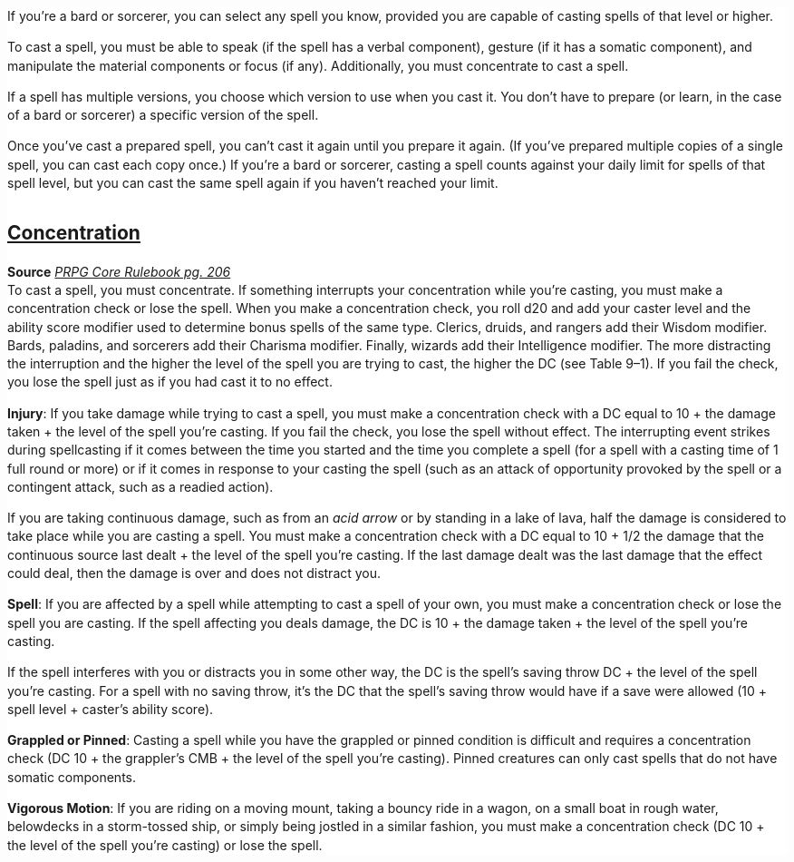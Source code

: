 If you’re a bard or sorcerer, you can select any spell you know, provided you are capable of casting spells of that level or higher.

To cast a spell, you must be able to speak (if the spell has a verbal component), gesture (if it has a somatic component), and manipulate the material components or focus (if any). Additionally, you must concentrate to cast a spell.

If a spell has multiple versions, you choose which version to use when you cast it. You don’t have to prepare (or learn, in the case of a bard or sorcerer) a specific version of the spell.

Once you’ve cast a prepared spell, you can’t cast it again until you prepare it again. (If you’ve prepared multiple copies of a single spell, you can cast each copy once.) If you’re a bard or sorcerer, casting a spell counts against your daily limit for spells of that spell level, but you can cast the same spell again if you haven’t reached your limit.

## [Concentration](https://aonprd.com/Rules.aspx?ID=205)

**Source** [_PRPG Core Rulebook pg. 206_](http://paizo.com/pathfinderRPG/v5748btpy88yj)  
To cast a spell, you must concentrate. If something interrupts your concentration while you’re casting, you must make a concentration check or lose the spell. When you make a concentration check, you roll d20 and add your caster level and the ability score modifier used to determine bonus spells of the same type. Clerics, druids, and rangers add their Wisdom modifier. Bards, paladins, and sorcerers add their Charisma modifier. Finally, wizards add their Intelligence modifier. The more distracting the interruption and the higher the level of the spell you are trying to cast, the higher the DC (see Table 9–1). If you fail the check, you lose the spell just as if you had cast it to no effect.

**Injury**: If you take damage while trying to cast a spell, you must make a concentration check with a DC equal to 10 + the damage taken + the level of the spell you’re casting. If you fail the check, you lose the spell without effect. The interrupting event strikes during spellcasting if it comes between the time you started and the time you complete a spell (for a spell with a casting time of 1 full round or more) or if it comes in response to your casting the spell (such as an attack of opportunity provoked by the spell or a contingent attack, such as a readied action).

If you are taking continuous damage, such as from an _acid arrow_ or by standing in a lake of lava, half the damage is considered to take place while you are casting a spell. You must make a concentration check with a DC equal to 10 + 1/2 the damage that the continuous source last dealt + the level of the spell you’re casting. If the last damage dealt was the last damage that the effect could deal, then the damage is over and does not distract you.

**Spell**: If you are affected by a spell while attempting to cast a spell of your own, you must make a concentration check or lose the spell you are casting. If the spell affecting you deals damage, the DC is 10 + the damage taken + the level of the spell you’re casting.

If the spell interferes with you or distracts you in some other way, the DC is the spell’s saving throw DC + the level of the spell you’re casting. For a spell with no saving throw, it’s the DC that the spell’s saving throw would have if a save were allowed (10 + spell level + caster’s ability score).

**Grappled or Pinned**: Casting a spell while you have the grappled or pinned condition is difficult and requires a concentration check (DC 10 + the grappler’s CMB + the level of the spell you’re casting). Pinned creatures can only cast spells that do not have somatic components.

**Vigorous Motion**: If you are riding on a moving mount, taking a bouncy ride in a wagon, on a small boat in rough water, belowdecks in a storm-tossed ship, or simply being jostled in a similar fashion, you must make a concentration check (DC 10 + the level of the spell you’re casting) or lose the spell.
